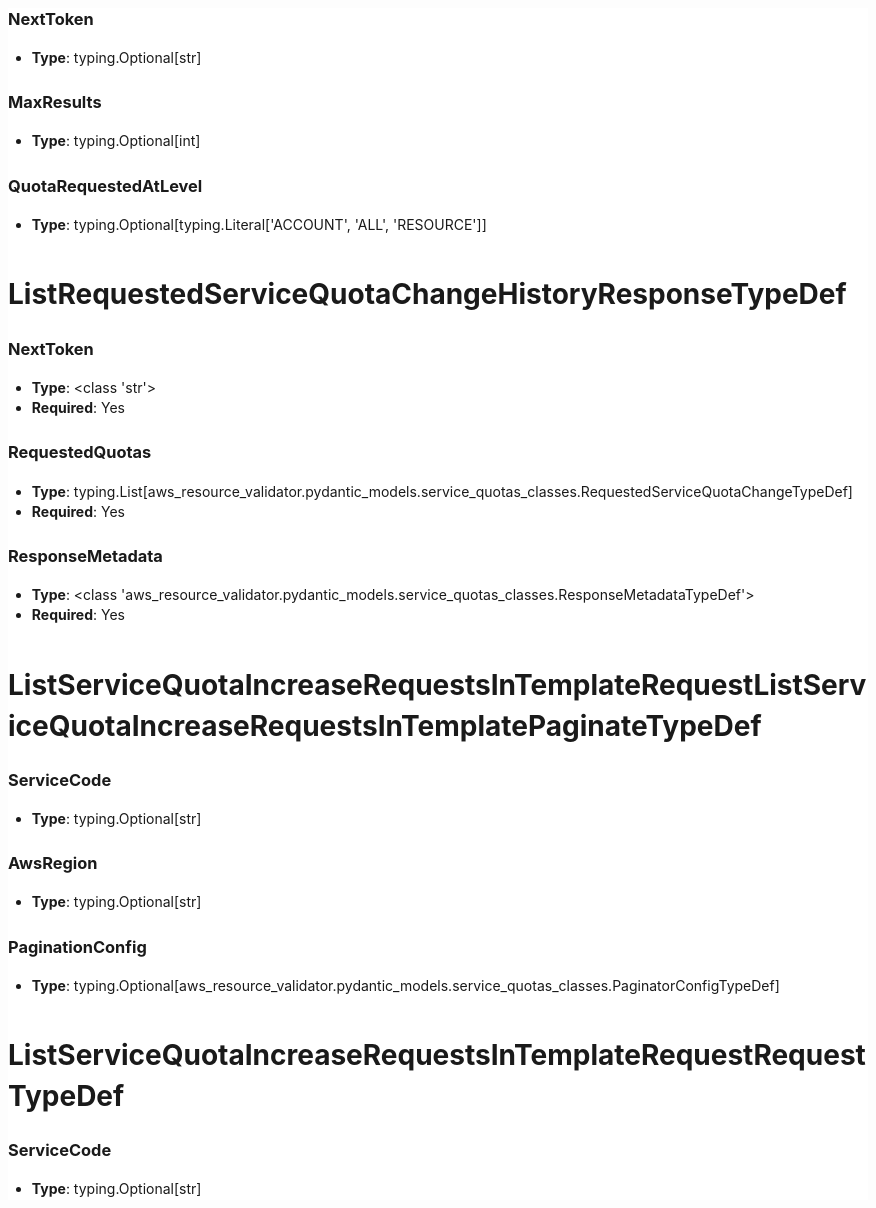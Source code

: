 ### NextToken
- **Type**: typing.Optional[str]

### MaxResults
- **Type**: typing.Optional[int]

### QuotaRequestedAtLevel
- **Type**: typing.Optional[typing.Literal['ACCOUNT', 'ALL', 'RESOURCE']]


# ListRequestedServiceQuotaChangeHistoryResponseTypeDef

### NextToken
- **Type**: <class 'str'>
- **Required**: Yes

### RequestedQuotas
- **Type**: typing.List[aws_resource_validator.pydantic_models.service_quotas_classes.RequestedServiceQuotaChangeTypeDef]
- **Required**: Yes

### ResponseMetadata
- **Type**: <class 'aws_resource_validator.pydantic_models.service_quotas_classes.ResponseMetadataTypeDef'>
- **Required**: Yes


# ListServiceQuotaIncreaseRequestsInTemplateRequestListServiceQuotaIncreaseRequestsInTemplatePaginateTypeDef

### ServiceCode
- **Type**: typing.Optional[str]

### AwsRegion
- **Type**: typing.Optional[str]

### PaginationConfig
- **Type**: typing.Optional[aws_resource_validator.pydantic_models.service_quotas_classes.PaginatorConfigTypeDef]


# ListServiceQuotaIncreaseRequestsInTemplateRequestRequestTypeDef

### ServiceCode
- **Type**: typing.Optional[str]
